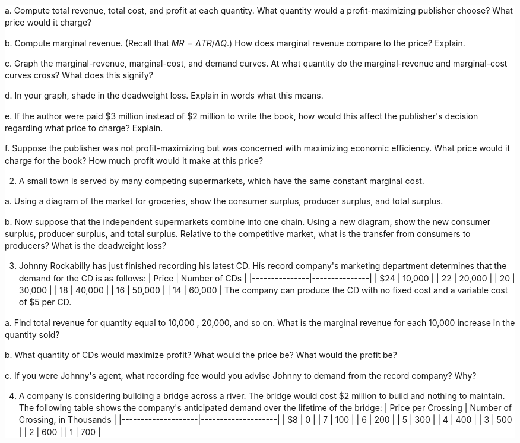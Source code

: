 a. Compute total revenue, total cost, and profit at each quantity. What quantity would a profit-maximizing publisher choose? What price would it charge?

b. Compute marginal revenue. (Recall that $M R=\Delta T R / \Delta Q$.) How does marginal revenue compare to the price? Explain.

c. Graph the marginal-revenue, marginal-cost, and demand curves. At what quantity do the marginal-revenue and marginal-cost curves cross? What does this signify?

d. In your graph, shade in the deadweight loss. Explain in words what this means.

e. If the author were paid $\$ 3$ million instead of $\$ 2$ million to write the book, how would this affect the publisher's decision regarding what price to charge? Explain.

f. Suppose the publisher was not profit-maximizing but was concerned with maximizing economic efficiency. What price would it charge for the book? How much profit would it make at this price?

2. A small town is served by many competing supermarkets, which have the same constant marginal cost.

a. Using a diagram of the market for groceries, show the consumer surplus, producer surplus, and total surplus.

b. Now suppose that the independent supermarkets combine into one chain. Using a new diagram, show the new consumer surplus, producer surplus, and total surplus. Relative to the competitive market, what is the transfer from consumers to producers? What is the deadweight loss?

3. Johnny Rockabilly has just finished recording his latest CD. His record company's marketing department determines that the demand for the CD is as follows:
| Price         | Number of CDs |
|---------------|---------------|
| $\$ 24$       | 10,000        |
| 22            | 20,000        |
| 20            | 30,000        |
| 18            | 40,000        |
| 16            | 50,000        |
| 14            | 60,000        |
The company can produce the CD with no fixed cost and a variable cost of $\$ 5$ per CD.

a. Find total revenue for quantity equal to 10,000 , 20,000, and so on. What is the marginal revenue for each 10,000 increase in the quantity sold?

b. What quantity of CDs would maximize profit? What would the price be? What would the profit be?

c. If you were Johnny's agent, what recording fee would you advise Johnny to demand from the record company? Why?

4. A company is considering building a bridge across a river. The bridge would cost $\$ 2$ million to build and nothing to maintain. The following table shows the company's anticipated demand over the lifetime of the bridge:
| Price per Crossing | Number of Crossing, in Thousands |
|--------------------|--------------------|
| $\$ 8$             | 0                  |
| 7                  | 100                |
| 6                  | 200                |
| 5                  | 300                |
| 4                  | 400                |
| 3                  | 500                |
| 2                  | 600                |
| 1                  | 700                |